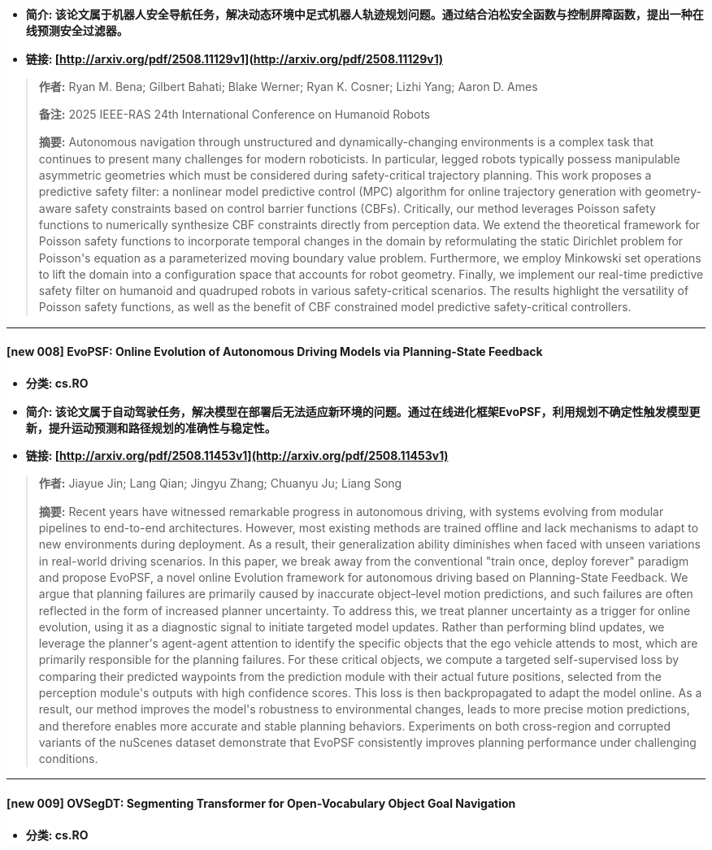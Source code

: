 - **简介: 该论文属于机器人安全导航任务，解决动态环境中足式机器人轨迹规划问题。通过结合泊松安全函数与控制屏障函数，提出一种在线预测安全过滤器。**

- **链接: [http://arxiv.org/pdf/2508.11129v1](http://arxiv.org/pdf/2508.11129v1)**

> **作者:** Ryan M. Bena; Gilbert Bahati; Blake Werner; Ryan K. Cosner; Lizhi Yang; Aaron D. Ames
>
> **备注:** 2025 IEEE-RAS 24th International Conference on Humanoid Robots
>
> **摘要:** Autonomous navigation through unstructured and dynamically-changing environments is a complex task that continues to present many challenges for modern roboticists. In particular, legged robots typically possess manipulable asymmetric geometries which must be considered during safety-critical trajectory planning. This work proposes a predictive safety filter: a nonlinear model predictive control (MPC) algorithm for online trajectory generation with geometry-aware safety constraints based on control barrier functions (CBFs). Critically, our method leverages Poisson safety functions to numerically synthesize CBF constraints directly from perception data. We extend the theoretical framework for Poisson safety functions to incorporate temporal changes in the domain by reformulating the static Dirichlet problem for Poisson's equation as a parameterized moving boundary value problem. Furthermore, we employ Minkowski set operations to lift the domain into a configuration space that accounts for robot geometry. Finally, we implement our real-time predictive safety filter on humanoid and quadruped robots in various safety-critical scenarios. The results highlight the versatility of Poisson safety functions, as well as the benefit of CBF constrained model predictive safety-critical controllers.
>
---
#### [new 008] EvoPSF: Online Evolution of Autonomous Driving Models via Planning-State Feedback
- **分类: cs.RO**

- **简介: 该论文属于自动驾驶任务，解决模型在部署后无法适应新环境的问题。通过在线进化框架EvoPSF，利用规划不确定性触发模型更新，提升运动预测和路径规划的准确性与稳定性。**

- **链接: [http://arxiv.org/pdf/2508.11453v1](http://arxiv.org/pdf/2508.11453v1)**

> **作者:** Jiayue Jin; Lang Qian; Jingyu Zhang; Chuanyu Ju; Liang Song
>
> **摘要:** Recent years have witnessed remarkable progress in autonomous driving, with systems evolving from modular pipelines to end-to-end architectures. However, most existing methods are trained offline and lack mechanisms to adapt to new environments during deployment. As a result, their generalization ability diminishes when faced with unseen variations in real-world driving scenarios. In this paper, we break away from the conventional "train once, deploy forever" paradigm and propose EvoPSF, a novel online Evolution framework for autonomous driving based on Planning-State Feedback. We argue that planning failures are primarily caused by inaccurate object-level motion predictions, and such failures are often reflected in the form of increased planner uncertainty. To address this, we treat planner uncertainty as a trigger for online evolution, using it as a diagnostic signal to initiate targeted model updates. Rather than performing blind updates, we leverage the planner's agent-agent attention to identify the specific objects that the ego vehicle attends to most, which are primarily responsible for the planning failures. For these critical objects, we compute a targeted self-supervised loss by comparing their predicted waypoints from the prediction module with their actual future positions, selected from the perception module's outputs with high confidence scores. This loss is then backpropagated to adapt the model online. As a result, our method improves the model's robustness to environmental changes, leads to more precise motion predictions, and therefore enables more accurate and stable planning behaviors. Experiments on both cross-region and corrupted variants of the nuScenes dataset demonstrate that EvoPSF consistently improves planning performance under challenging conditions.
>
---
#### [new 009] OVSegDT: Segmenting Transformer for Open-Vocabulary Object Goal Navigation
- **分类: cs.RO**
